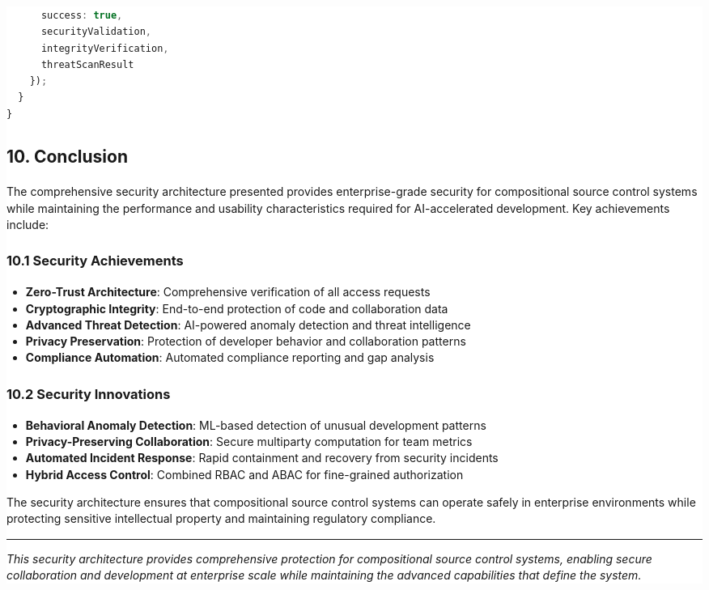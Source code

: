 ```typescript
      success: true,
      securityValidation,
      integrityVerification,
      threatScanResult
    });
  }
}
```

## 10. Conclusion

The comprehensive security architecture presented provides enterprise-grade security for compositional source control systems while maintaining the performance and usability characteristics required for AI-accelerated development. Key achievements include:

### 10.1 Security Achievements

- **Zero-Trust Architecture**: Comprehensive verification of all access requests
- **Cryptographic Integrity**: End-to-end protection of code and collaboration data
- **Advanced Threat Detection**: AI-powered anomaly detection and threat intelligence
- **Privacy Preservation**: Protection of developer behavior and collaboration patterns
- **Compliance Automation**: Automated compliance reporting and gap analysis

### 10.2 Security Innovations

- **Behavioral Anomaly Detection**: ML-based detection of unusual development patterns
- **Privacy-Preserving Collaboration**: Secure multiparty computation for team metrics
- **Automated Incident Response**: Rapid containment and recovery from security incidents
- **Hybrid Access Control**: Combined RBAC and ABAC for fine-grained authorization

The security architecture ensures that compositional source control systems can operate safely in enterprise environments while protecting sensitive intellectual property and maintaining regulatory compliance.

---

*This security architecture provides comprehensive protection for compositional source control systems, enabling secure collaboration and development at enterprise scale while maintaining the advanced capabilities that define the system.*